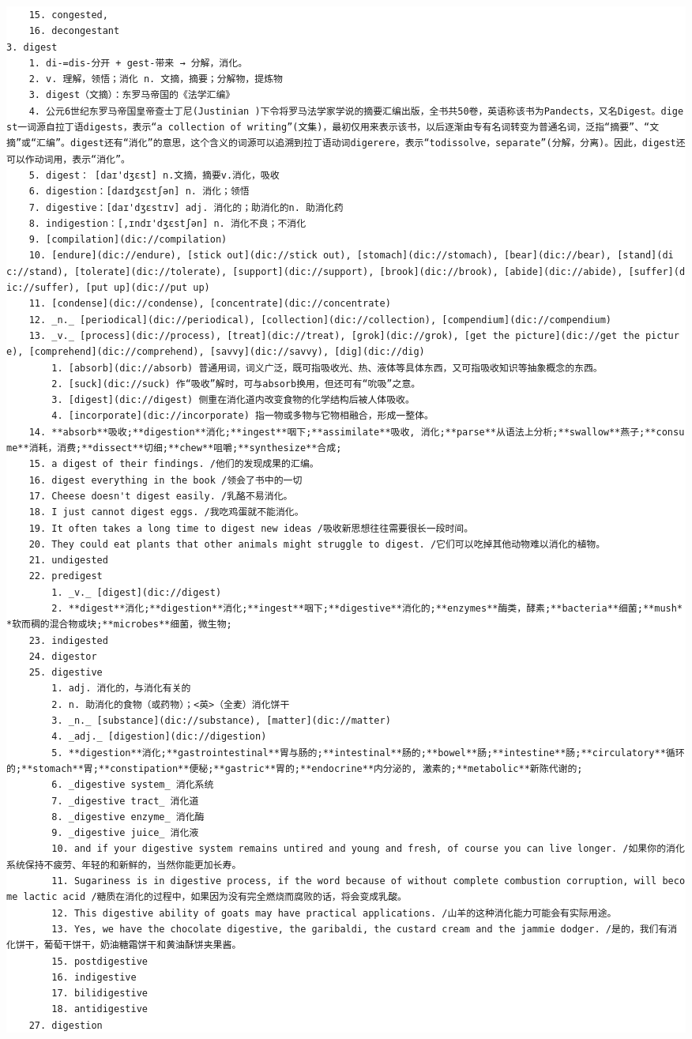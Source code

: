 		15. congested, 
		16. decongestant
	3. digest
		1. di-=dis-分开 + gest-带来 → 分解，消化。
		2. v. 理解，领悟；消化 n. 文摘，摘要；分解物，提炼物
		3. digest（文摘）：东罗马帝国的《法学汇编》  
		4. 公元6世纪东罗马帝国皇帝查士丁尼(Justinian )下令将罗马法学家学说的摘要汇编出版，全书共50卷，英语称该书为Pandects，又名Digest。digest一词源自拉丁语digests，表示“a collection of writing”(文集)，最初仅用来表示该书，以后逐渐由专有名词转变为普通名词，泛指“摘要”、“文摘”或“汇编”。digest还有“消化”的意思，这个含义的词源可以追溯到拉丁语动词digerere，表示“todissolve，separate”(分解，分离)。因此，digest还可以作动词用，表示“消化”。  
		5. digest： [daɪ'dʒɛst] n.文摘，摘要v.消化，吸收  
		6. digestion：[daɪdʒɛstʃən] n. 消化；领悟  
		7. digestive：[daɪ'dʒɛstɪv] adj. 消化的；助消化的n. 助消化药  
		8. indigestion：[,ɪndɪ'dʒɛstʃən] n. 消化不良；不消化
		9. [compilation](dic://compilation)
		10. [endure](dic://endure), [stick out](dic://stick out), [stomach](dic://stomach), [bear](dic://bear), [stand](dic://stand), [tolerate](dic://tolerate), [support](dic://support), [brook](dic://brook), [abide](dic://abide), [suffer](dic://suffer), [put up](dic://put up)
		11. [condense](dic://condense), [concentrate](dic://concentrate)
		12. _n._ [periodical](dic://periodical), [collection](dic://collection), [compendium](dic://compendium)
		13. _v._ [process](dic://process), [treat](dic://treat), [grok](dic://grok), [get the picture](dic://get the picture), [comprehend](dic://comprehend), [savvy](dic://savvy), [dig](dic://dig)
			1. [absorb](dic://absorb) 普通用词，词义广泛，既可指吸收光、热、液体等具体东西，又可指吸收知识等抽象概念的东西。  
			2. [suck](dic://suck) 作“吸收”解时，可与absorb换用，但还可有“吮吸”之意。  
			3. [digest](dic://digest) 侧重在消化道内改变食物的化学结构后被人体吸收。  
			4. [incorporate](dic://incorporate) 指一物或多物与它物相融合，形成一整体。
		14. **absorb**吸收;**digestion**消化;**ingest**咽下;**assimilate**吸收, 消化;**parse**从语法上分析;**swallow**燕子;**consume**消耗，消费;**dissect**切细;**chew**咀嚼;**synthesize**合成;
		15. a digest of their findings. /他们的发现成果的汇编。
		16. digest everything in the book /领会了书中的一切
		17. Cheese doesn't digest easily. /乳酪不易消化。
		18. I just cannot digest eggs. /我吃鸡蛋就不能消化。
		19. It often takes a long time to digest new ideas /吸收新思想往往需要很长一段时间。
		20. They could eat plants that other animals might struggle to digest. /它们可以吃掉其他动物难以消化的植物。
		21. undigested
		22. predigest
			1. _v._ [digest](dic://digest)
			2. **digest**消化;**digestion**消化;**ingest**咽下;**digestive**消化的;**enzymes**酶类，酵素;**bacteria**细菌;**mush**软而稠的混合物或块;**microbes**细菌，微生物;
		23. indigested
		24. digestor
		25. digestive
			1. adj. 消化的，与消化有关的 
			2. n. 助消化的食物（或药物）；<英>（全麦）消化饼干
			3. _n._ [substance](dic://substance), [matter](dic://matter)
			4. _adj._ [digestion](dic://digestion)
			5. **digestion**消化;**gastrointestinal**胃与肠的;**intestinal**肠的;**bowel**肠;**intestine**肠;**circulatory**循环的;**stomach**胃;**constipation**便秘;**gastric**胃的;**endocrine**内分泌的, 激素的;**metabolic**新陈代谢的;
			6. _digestive system_ 消化系统
			7. _digestive tract_ 消化道
			8. _digestive enzyme_ 消化酶
			9. _digestive juice_ 消化液
			10. and if your digestive system remains untired and young and fresh, of course you can live longer. /如果你的消化系统保持不疲劳、年轻的和新鲜的，当然你能更加长寿。
			11. Sugariness is in digestive process, if the word because of without complete combustion corruption, will become lactic acid /糖质在消化的过程中，如果因为没有完全燃烧而腐败的话，将会变成乳酸。
			12. This digestive ability of goats may have practical applications. /山羊的这种消化能力可能会有实际用途。
			13. Yes, we have the chocolate digestive, the garibaldi, the custard cream and the jammie dodger. /是的，我们有消化饼干，葡萄干饼干，奶油糖霜饼干和黄油酥饼夹果酱。
			15. postdigestive
			16. indigestive
			17. bilidigestive
			18. antidigestive
		27. digestion